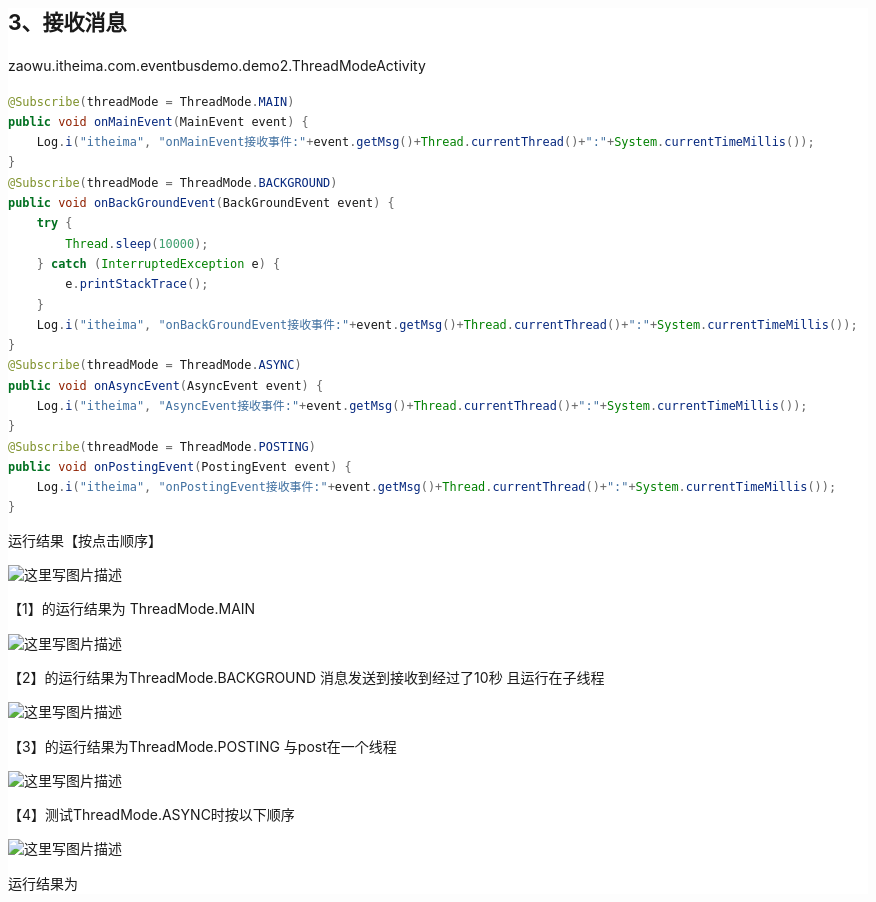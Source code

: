 ## **3、接收消息**

zaowu.itheima.com.eventbusdemo.demo2.ThreadModeActivity

```java
@Subscribe(threadMode = ThreadMode.MAIN)
public void onMainEvent(MainEvent event) {
    Log.i("itheima", "onMainEvent接收事件:"+event.getMsg()+Thread.currentThread()+":"+System.currentTimeMillis());
}
@Subscribe(threadMode = ThreadMode.BACKGROUND)
public void onBackGroundEvent(BackGroundEvent event) {
    try {
        Thread.sleep(10000);
    } catch (InterruptedException e) {
        e.printStackTrace();
    }
    Log.i("itheima", "onBackGroundEvent接收事件:"+event.getMsg()+Thread.currentThread()+":"+System.currentTimeMillis());
}
@Subscribe(threadMode = ThreadMode.ASYNC)
public void onAsyncEvent(AsyncEvent event) {
    Log.i("itheima", "AsyncEvent接收事件:"+event.getMsg()+Thread.currentThread()+":"+System.currentTimeMillis());
}
@Subscribe(threadMode = ThreadMode.POSTING)
public void onPostingEvent(PostingEvent event) {
    Log.i("itheima", "onPostingEvent接收事件:"+event.getMsg()+Thread.currentThread()+":"+System.currentTimeMillis());
}
```
运行结果【按点击顺序】

 ![这里写图片描述](http://bbs.itheima.com/data/attachment/forum/201605/10/204513x0o0ct3tkont609v.png.thumb.jpg)

【1】的运行结果为 ThreadMode.MAIN

![这里写图片描述](http://bbs.itheima.com/data/attachment/forum/201605/10/204514af5b0p99sbkerhlr.png.thumb.jpg)

【2】的运行结果为ThreadMode.BACKGROUND
消息发送到接收到经过了10秒 且运行在子线程

![这里写图片描述](http://bbs.itheima.com/data/attachment/forum/201605/10/205654tbogbvaejttxgjlj.png.thumb.jpg)

【3】的运行结果为ThreadMode.POSTING 与post在一个线程

![这里写图片描述](http://bbs.itheima.com/data/attachment/forum/201605/10/204514iw0zddndp3sz3d0d.png.thumb.jpg)

【4】测试ThreadMode.ASYNC时按以下顺序

 ![这里写图片描述](http://bbs.itheima.com/data/attachment/forum/201605/10/204515rlhex5dm7uistqyr.png.thumb.jpg)

运行结果为
